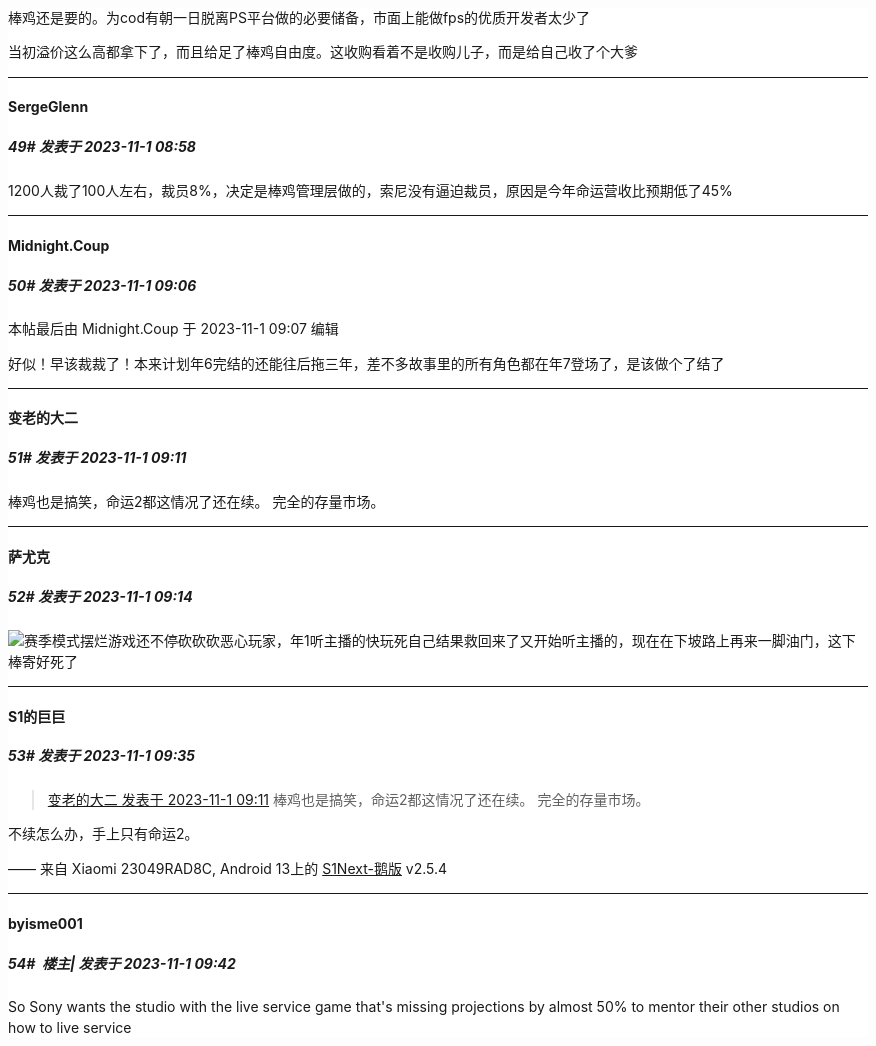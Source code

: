 棒鸡还是要的。为cod有朝一日脱离PS平台做的必要储备，市面上能做fps的优质开发者太少了

当初溢价这么高都拿下了，而且给足了棒鸡自由度。这收购看着不是收购儿子，而是给自己收了个大爹

*****

####  SergeGlenn  
##### 49#       发表于 2023-11-1 08:58

1200人裁了100人左右，裁员8%，决定是棒鸡管理层做的，索尼没有逼迫裁员，原因是今年命运营收比预期低了45%

*****

####  Midnight.Coup  
##### 50#       发表于 2023-11-1 09:06

 本帖最后由 Midnight.Coup 于 2023-11-1 09:07 编辑 

好似！早该裁裁了！本来计划年6完结的还能往后拖三年，差不多故事里的所有角色都在年7登场了，是该做个了结了

*****

####  变老的大二  
##### 51#       发表于 2023-11-1 09:11

棒鸡也是搞笑，命运2都这情况了还在续。 完全的存量市场。

*****

####  萨尤克  
##### 52#       发表于 2023-11-1 09:14

<img src="https://static.saraba1st.com/image/smiley/face2017/048.png" referrerpolicy="no-referrer">赛季模式摆烂游戏还不停砍砍砍恶心玩家，年1听主播的快玩死自己结果救回来了又开始听主播的，现在在下坡路上再来一脚油门，这下棒寄好死了

*****

####  S1的巨巨  
##### 53#       发表于 2023-11-1 09:35

<blockquote><a href="httphttps://bbs.saraba1st.com/2b/forum.php?mod=redirect&amp;goto=findpost&amp;pid=62899855&amp;ptid=2158815" target="_blank">变老的大二 发表于 2023-11-1 09:11</a>
棒鸡也是搞笑，命运2都这情况了还在续。 完全的存量市场。</blockquote>
不续怎么办，手上只有命运2。

—— 来自 Xiaomi 23049RAD8C, Android 13上的 [S1Next-鹅版](https://github.com/ykrank/S1-Next/releases) v2.5.4

*****

####  byisme001  
##### 54#         楼主| 发表于 2023-11-1 09:42

So Sony wants the studio with the live service game that's missing projections by almost 50% to mentor their other studios on how to live service
